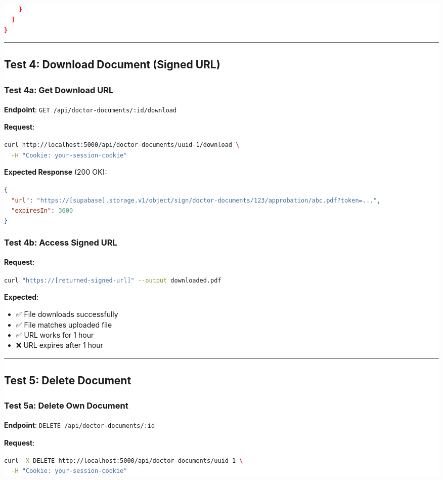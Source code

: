 ```json
    }
  ]
}
```

---

## Test 4: Download Document (Signed URL)

### Test 4a: Get Download URL

**Endpoint**: `GET /api/doctor-documents/:id/download`

**Request**:
```bash
curl http://localhost:5000/api/doctor-documents/uuid-1/download \
  -H "Cookie: your-session-cookie"
```

**Expected Response** (200 OK):
```json
{
  "url": "https://[supabase].storage.v1/object/sign/doctor-documents/123/approbation/abc.pdf?token=...",
  "expiresIn": 3600
}
```

### Test 4b: Access Signed URL

**Request**:
```bash
curl "https://[returned-signed-url]" --output downloaded.pdf
```

**Expected**:
- ✅ File downloads successfully
- ✅ File matches uploaded file
- ✅ URL works for 1 hour
- ❌ URL expires after 1 hour

---

## Test 5: Delete Document

### Test 5a: Delete Own Document

**Endpoint**: `DELETE /api/doctor-documents/:id`

**Request**:
```bash
curl -X DELETE http://localhost:5000/api/doctor-documents/uuid-1 \
  -H "Cookie: your-session-cookie"
```

